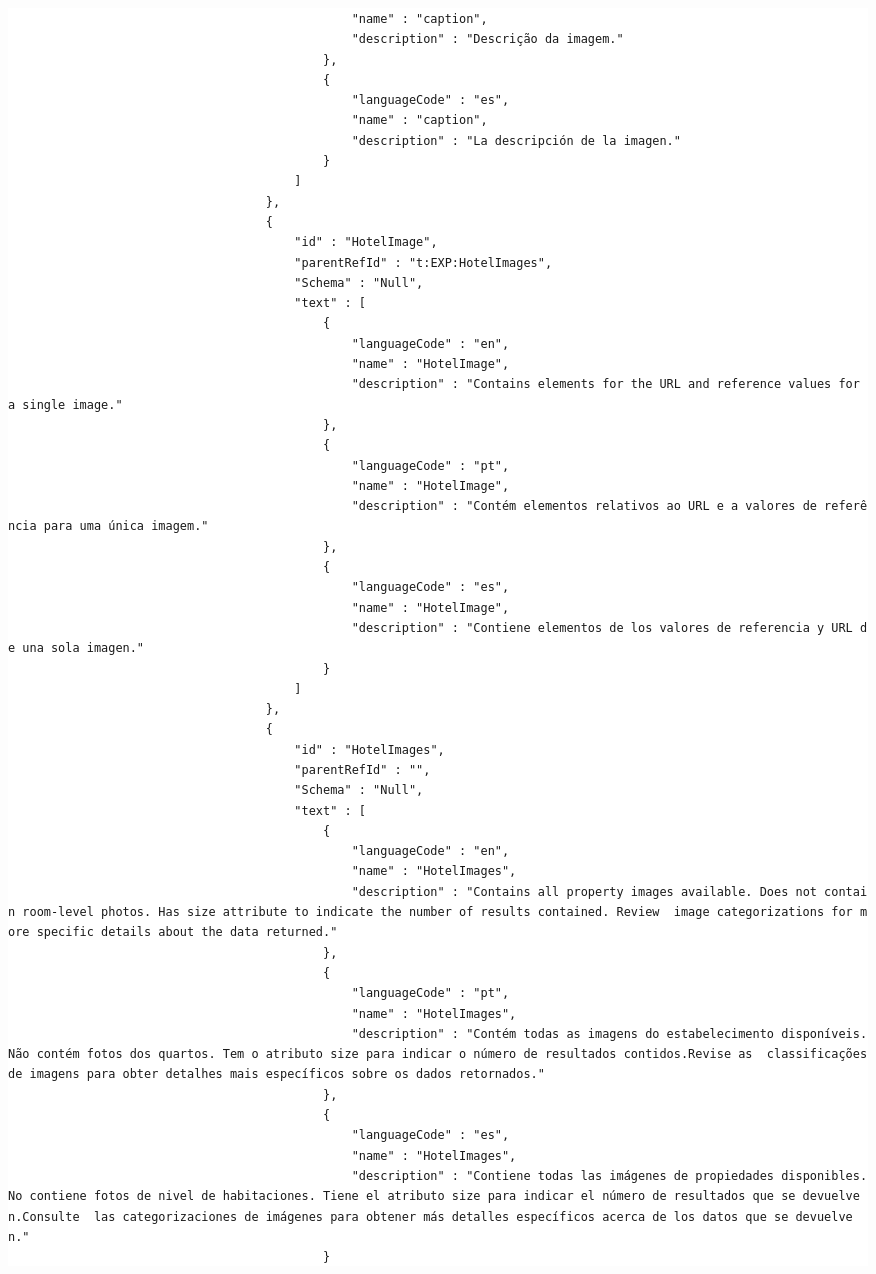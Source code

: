 ~~~
                                                "name" : "caption",
                                                "description" : "Descrição da imagem."
                                            },
                                            {
                                                "languageCode" : "es",
                                                "name" : "caption",
                                                "description" : "La descripción de la imagen."
                                            }
                                        ]
                                    },
                                    {
                                        "id" : "HotelImage",
                                        "parentRefId" : "t:EXP:HotelImages",
                                        "Schema" : "Null",
                                        "text" : [
                                            {
                                                "languageCode" : "en",
                                                "name" : "HotelImage",
                                                "description" : "Contains elements for the URL and reference values for a single image."
                                            },
                                            {
                                                "languageCode" : "pt",
                                                "name" : "HotelImage",
                                                "description" : "Contém elementos relativos ao URL e a valores de referência para uma única imagem."
                                            },
                                            {
                                                "languageCode" : "es",
                                                "name" : "HotelImage",
                                                "description" : "Contiene elementos de los valores de referencia y URL de una sola imagen."
                                            }
                                        ]
                                    },
                                    {
                                        "id" : "HotelImages",
                                        "parentRefId" : "",
                                        "Schema" : "Null",
                                        "text" : [
                                            {
                                                "languageCode" : "en",
                                                "name" : "HotelImages",
                                                "description" : "Contains all property images available. Does not contain room-level photos. Has size attribute to indicate the number of results contained. Review  image categorizations for more specific details about the data returned."
                                            },
                                            {
                                                "languageCode" : "pt",
                                                "name" : "HotelImages",
                                                "description" : "Contém todas as imagens do estabelecimento disponíveis. Não contém fotos dos quartos. Tem o atributo size para indicar o número de resultados contidos.Revise as  classificações de imagens para obter detalhes mais específicos sobre os dados retornados."
                                            },
                                            {
                                                "languageCode" : "es",
                                                "name" : "HotelImages",
                                                "description" : "Contiene todas las imágenes de propiedades disponibles. No contiene fotos de nivel de habitaciones. Tiene el atributo size para indicar el número de resultados que se devuelven.Consulte  las categorizaciones de imágenes para obtener más detalles específicos acerca de los datos que se devuelven."
                                            }
~~~